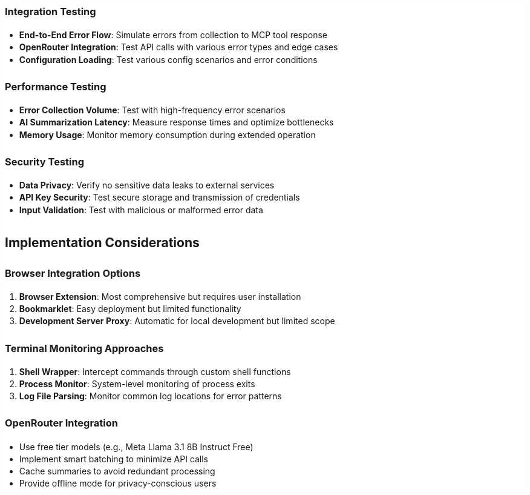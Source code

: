 ### Integration Testing
- **End-to-End Error Flow**: Simulate errors from collection to MCP tool response
- **OpenRouter Integration**: Test API calls with various error types and edge cases
- **Configuration Loading**: Test various config scenarios and error conditions

### Performance Testing
- **Error Collection Volume**: Test with high-frequency error scenarios
- **AI Summarization Latency**: Measure response times and optimize bottlenecks
- **Memory Usage**: Monitor memory consumption during extended operation

### Security Testing
- **Data Privacy**: Verify no sensitive data leaks to external services
- **API Key Security**: Test secure storage and transmission of credentials
- **Input Validation**: Test with malicious or malformed error data

## Implementation Considerations

### Browser Integration Options
1. **Browser Extension**: Most comprehensive but requires user installation
2. **Bookmarklet**: Easy deployment but limited functionality  
3. **Development Server Proxy**: Automatic for local development but limited scope

### Terminal Monitoring Approaches
1. **Shell Wrapper**: Intercept commands through custom shell functions
2. **Process Monitor**: System-level monitoring of process exits
3. **Log File Parsing**: Monitor common log locations for error patterns

### OpenRouter Integration
- Use free tier models (e.g., Meta Llama 3.1 8B Instruct Free)
- Implement smart batching to minimize API calls
- Cache summaries to avoid redundant processing
- Provide offline mode for privacy-conscious users
